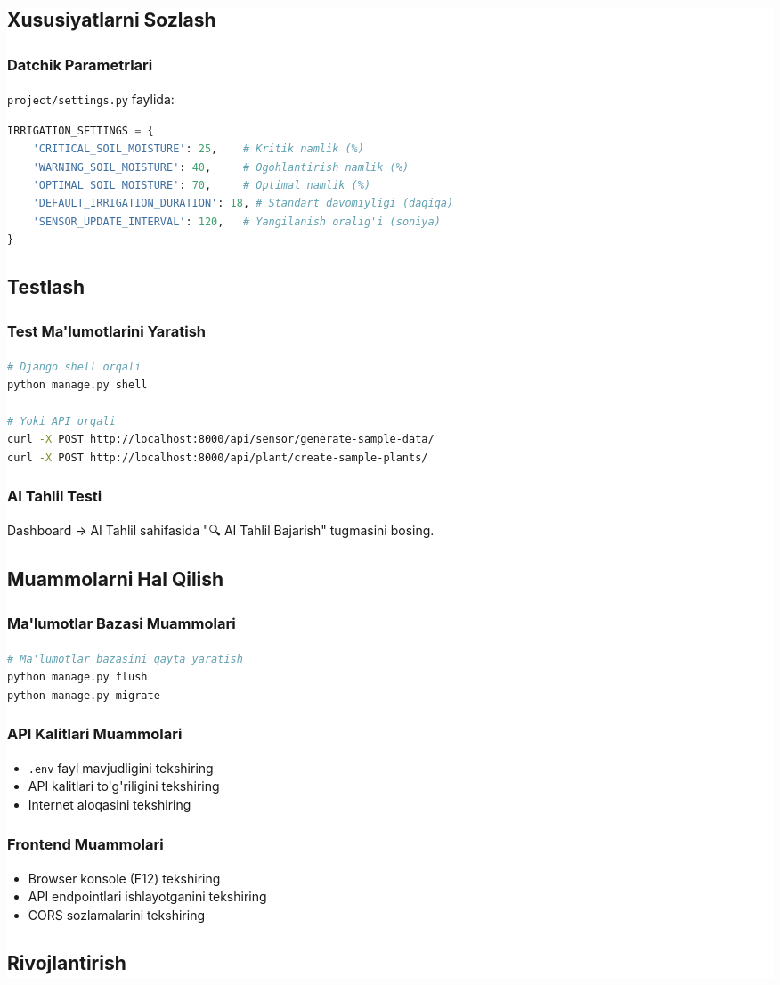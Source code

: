 ## Xususiyatlarni Sozlash

### Datchik Parametrlari
`project/settings.py` faylida:
```python
IRRIGATION_SETTINGS = {
    'CRITICAL_SOIL_MOISTURE': 25,    # Kritik namlik (%)
    'WARNING_SOIL_MOISTURE': 40,     # Ogohlantirish namlik (%)
    'OPTIMAL_SOIL_MOISTURE': 70,     # Optimal namlik (%)
    'DEFAULT_IRRIGATION_DURATION': 18, # Standart davomiyligi (daqiqa)
    'SENSOR_UPDATE_INTERVAL': 120,   # Yangilanish oralig'i (soniya)
}
```

## Testlash

### Test Ma'lumotlarini Yaratish
```bash
# Django shell orqali
python manage.py shell

# Yoki API orqali
curl -X POST http://localhost:8000/api/sensor/generate-sample-data/
curl -X POST http://localhost:8000/api/plant/create-sample-plants/
```

### AI Tahlil Testi
Dashboard → AI Tahlil sahifasida "🔍 AI Tahlil Bajarish" tugmasini bosing.

## Muammolarni Hal Qilish

### Ma'lumotlar Bazasi Muammolari
```bash
# Ma'lumotlar bazasini qayta yaratish
python manage.py flush
python manage.py migrate
```

### API Kalitlari Muammolari
- `.env` fayl mavjudligini tekshiring
- API kalitlari to'g'riligini tekshiring
- Internet aloqasini tekshiring

### Frontend Muammolari
- Browser konsole (F12) tekshiring
- API endpointlari ishlayotganini tekshiring
- CORS sozlamalarini tekshiring

## Rivojlantirish

